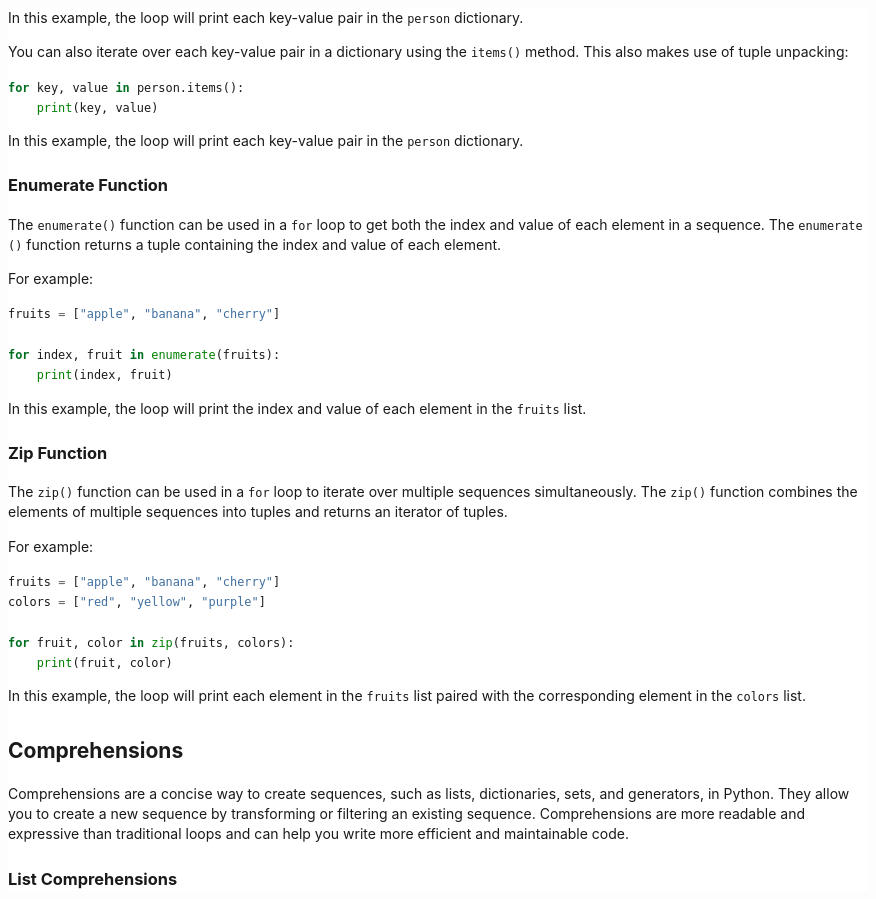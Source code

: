In this example, the loop will print each key-value pair in the `person` dictionary.

You can also iterate over each key-value pair in a dictionary using the `items()` method. This also makes use of tuple unpacking:

```python
for key, value in person.items():
    print(key, value)
```

In this example, the loop will print each key-value pair in the `person` dictionary.

### Enumerate Function

The `enumerate()` function can be used in a `for` loop to get both the index and value of each element in a sequence. The `enumerate()` function returns a tuple containing the index and value of each element.

For example:

```python
fruits = ["apple", "banana", "cherry"]

for index, fruit in enumerate(fruits):
    print(index, fruit)
```

In this example, the loop will print the index and value of each element in the `fruits` list.

### Zip Function

The `zip()` function can be used in a `for` loop to iterate over multiple sequences simultaneously. The `zip()` function combines the elements of multiple sequences into tuples and returns an iterator of tuples.

For example:

```python
fruits = ["apple", "banana", "cherry"]
colors = ["red", "yellow", "purple"]

for fruit, color in zip(fruits, colors):
    print(fruit, color)
```

In this example, the loop will print each element in the `fruits` list paired with the corresponding element in the `colors` list.

## Comprehensions

Comprehensions are a concise way to create sequences, such as lists, dictionaries, sets, and generators, in Python. They allow you to create a new sequence by transforming or filtering an existing sequence. Comprehensions are more readable and expressive than traditional loops and can help you write more efficient and maintainable code.

### List Comprehensions
